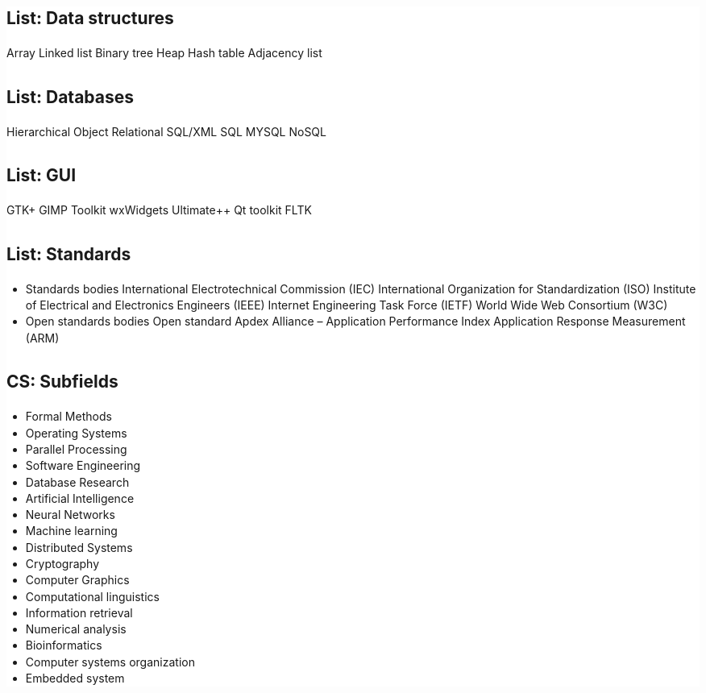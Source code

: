## List: Data structures
  Array
  Linked list
  Binary tree
  Heap
  Hash table
  Adjacency list

## List: Databases
  Hierarchical
  Object
  Relational
  SQL/XML
  SQL
  MYSQL
  NoSQL

## List: GUI
  GTK+ GIMP Toolkit
  wxWidgets
  Ultimate++
  Qt toolkit
  FLTK

## List: Standards
  * Standards bodies
    International Electrotechnical Commission (IEC)
    International Organization for Standardization (ISO)
    Institute of Electrical and Electronics Engineers (IEEE)
    Internet Engineering Task Force (IETF)
    World Wide Web Consortium (W3C)
  * Open standards bodies
    Open standard
    Apdex Alliance – Application Performance Index
    Application Response Measurement (ARM)

## CS: Subfields
  - Formal Methods
  - Operating Systems
  - Parallel Processing
  - Software Engineering
  - Database Research
  - Artificial Intelligence
  - Neural Networks
  - Machine learning
  - Distributed Systems
  - Cryptography
  - Computer Graphics
  - Computational linguistics
  - Information retrieval
  - Numerical analysis
  - Bioinformatics
  - Computer systems organization
  - Embedded system
